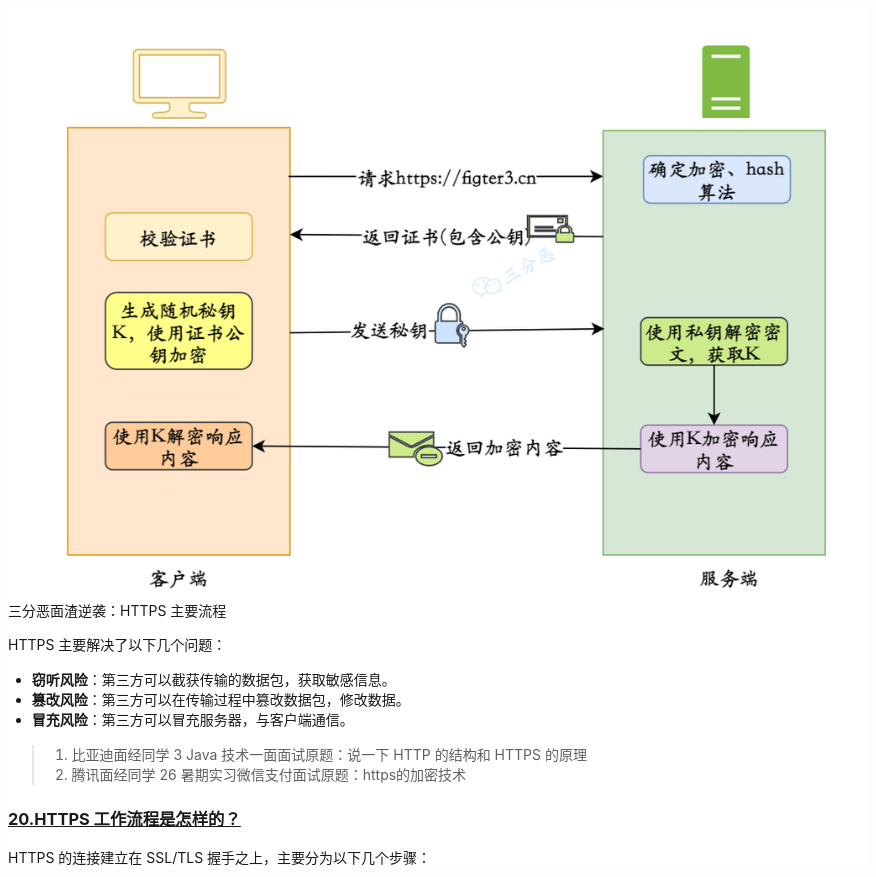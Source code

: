 ![三分恶面渣逆袭：HTTPS 主要流程](../../assets/img/blog/computer/weixin-mianznxjsjwllsewswztwxxssc-d91b220e-a7e0-4856-af53-697c96591ec7.jpg)
三分恶面渣逆袭：HTTPS 主要流程

HTTPS 主要解决了以下几个问题：

* **窃听风险**：第三方可以截获传输的数据包，获取敏感信息。
* **篡改风险**：第三方可以在传输过程中篡改数据包，修改数据。
* **冒充风险**：第三方可以冒充服务器，与客户端通信。

> 1. 比亚迪面经同学 3 Java 技术一面面试原题：说一下 HTTP 的结构和 HTTPS 的原理
> 2. 腾讯面经同学 26 暑期实习微信支付面试原题：https的加密技术

### [20.HTTPS 工作流程是怎样的？](#_20-https-%E5%B7%A5%E4%BD%9C%E6%B5%81%E7%A8%8B%E6%98%AF%E6%80%8E%E6%A0%B7%E7%9A%84)

HTTPS 的连接建立在 SSL/TLS 握手之上，主要分为以下几个步骤：
